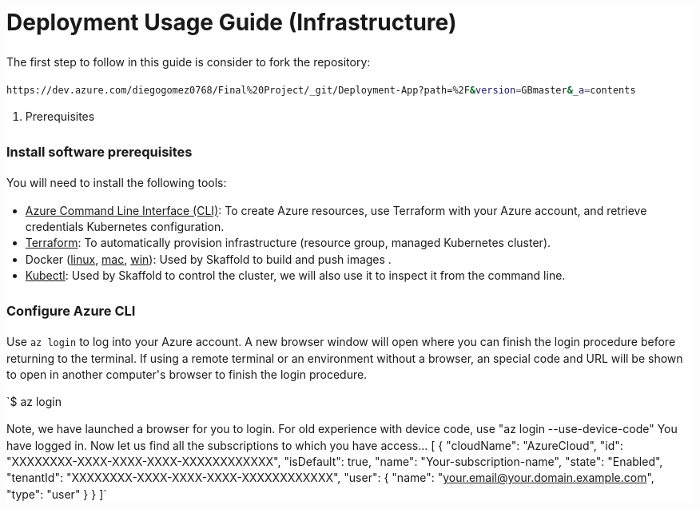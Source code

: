 # Deployment Usage Guide (Infrastructure)

The first step to follow in this guide is consider to fork the repository: 

```bash
https://dev.azure.com/diegogomez0768/Final%20Project/_git/Deployment-App?path=%2F&version=GBmaster&_a=contents
```

1. Prerequisites

### **Install software prerequisites**

You will need to install the following tools:

- [Azure Command Line Interface (CLI)](https://docs.microsoft.com/en-us/cli/azure/install-azure-cli?view=azure-cli-latest): To create Azure resources, use Terraform with your Azure account, and retrieve credentials Kubernetes configuration.
- [Terraform](https://www.terraform.io/downloads.html): To automatically provision infrastructure (resource group, managed Kubernetes cluster).
- Docker ([linux](https://docs.docker.com/install/linux/docker-ce/ubuntu/), [mac](https://docs.docker.com/docker-for-mac/install/), [win](https://docs.docker.com/docker-for-windows/install/)): Used by Skaffold to build and push images .
- [Kubectl](https://kubernetes.io/docs/tasks/tools/install-kubectl/): Used by Skaffold to control the cluster, we will also use it to inspect it from the command line.

### **Configure Azure CLI**

Use `az login` to log into your Azure account. A new browser window will open where you can finish the login procedure before returning to the terminal. If using a remote terminal or an environment without a browser, an special code and URL will be shown to open in another computer's browser to finish the login procedure.

`$ az login

Note, we have launched a browser for you to login. For old experience with device code, use "az login --use-device-code"
You have logged in. Now let us find all the subscriptions to which you have access...
[
  {
    "cloudName": "AzureCloud",
    "id": "XXXXXXXX-XXXX-XXXX-XXXX-XXXXXXXXXXXX",
    "isDefault": true,
    "name": "Your-subscription-name",
    "state": "Enabled",
    "tenantId": "XXXXXXXX-XXXX-XXXX-XXXX-XXXXXXXXXXXX",
    "user": {
      "name": "your.email@your.domain.example.com",
      "type": "user"
    }
  }
]`
